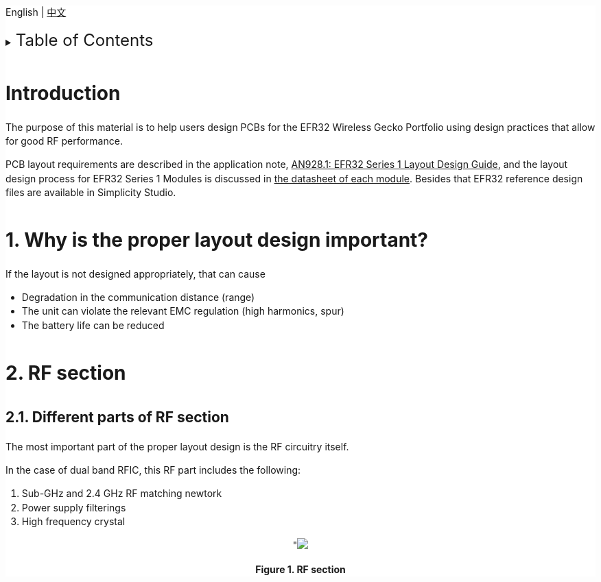 English | [中文](PCB-Layout-Design-Guide-CN)

<details><summary><font size=5>Table of Contents</font> </summary></details>



# Introduction
The purpose of this material is to help users design PCBs
for the EFR32 Wireless Gecko Portfolio using design practices
that allow for good RF performance.

PCB layout requirements are described in the application note, [AN928.1: EFR32 Series 1 Layout Design Guide](https://www.silabs.com/documents/public/application-notes/an928.1-efr32-series1-layout-design-guide.pdf),  and the layout design process for EFR32 Series 1 Modules is discussed in [the datasheet of each module](https://www.silabs.com/support/resources.ct-data-sheets.ct-miscellaneous.p-wireless_bluetooth-low-energy_blue-gecko-bluetooth-low-energy-modules.p-wireless_bluetooth-low-energy_blue-gecko-bluetooth-low-energy-modules_bgm11s12f256ga-v2.p-wireless_bluetooth-low-energy_efr32bg1-series-1-modules.p-wireless_bluetooth-low-energy_efr32bg13-series-1-modules.sort=2,asc).  Besides that EFR32 reference design files are available in Simplicity Studio.


# 1. Why is the proper layout design important? 

If the layout is not designed appropriately, that can cause
+ Degradation in the communication distance (range)
+ The unit can violate the relevant EMC regulation (high harmonics, spur) 
+ The battery life can be reduced

# 2. RF section 


## 2.1. Different parts of RF section
The most important part of the proper layout design is the RF circuitry itself.

In the case of dual band RFIC, this RF part includes the following:
1. Sub-GHz and 2.4 GHz RF matching newtork  
2. Power supply filterings 
3. High frequency crystal  



<p align="center">
  "<img src="https://hoo-way.github.io/doc4zhihu/data/files/HW-PCB-Layout-Design-Guide/matching network.png">
</p>

<div align="center">

<b>Figure 1. RF section</b> 

</div>

     

